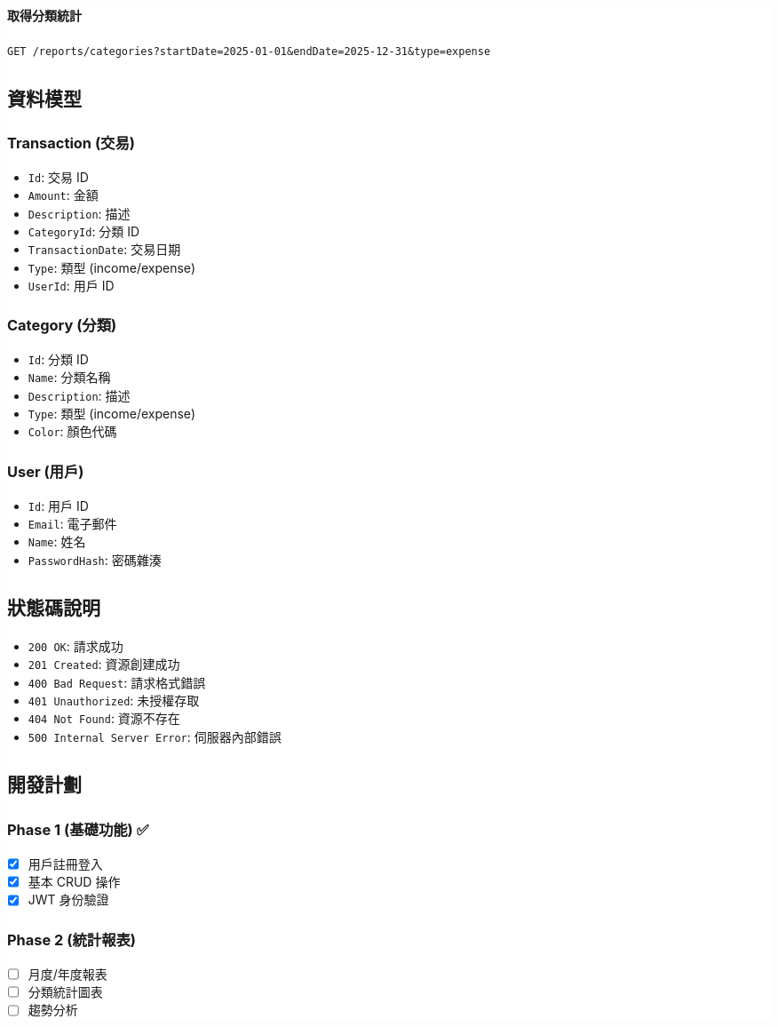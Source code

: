 #### 取得分類統計
```http
GET /reports/categories?startDate=2025-01-01&endDate=2025-12-31&type=expense
```

## 資料模型

### Transaction (交易)
- `Id`: 交易 ID
- `Amount`: 金額
- `Description`: 描述
- `CategoryId`: 分類 ID
- `TransactionDate`: 交易日期
- `Type`: 類型 (income/expense)
- `UserId`: 用戶 ID

### Category (分類)
- `Id`: 分類 ID
- `Name`: 分類名稱
- `Description`: 描述
- `Type`: 類型 (income/expense)
- `Color`: 顏色代碼

### User (用戶)
- `Id`: 用戶 ID
- `Email`: 電子郵件
- `Name`: 姓名
- `PasswordHash`: 密碼雜湊

## 狀態碼說明

- `200 OK`: 請求成功
- `201 Created`: 資源創建成功
- `400 Bad Request`: 請求格式錯誤
- `401 Unauthorized`: 未授權存取
- `404 Not Found`: 資源不存在
- `500 Internal Server Error`: 伺服器內部錯誤

## 開發計劃

### Phase 1 (基礎功能) ✅
- [x] 用戶註冊登入
- [x] 基本 CRUD 操作
- [x] JWT 身份驗證

### Phase 2 (統計報表)
- [ ] 月度/年度報表
- [ ] 分類統計圖表
- [ ] 趨勢分析
